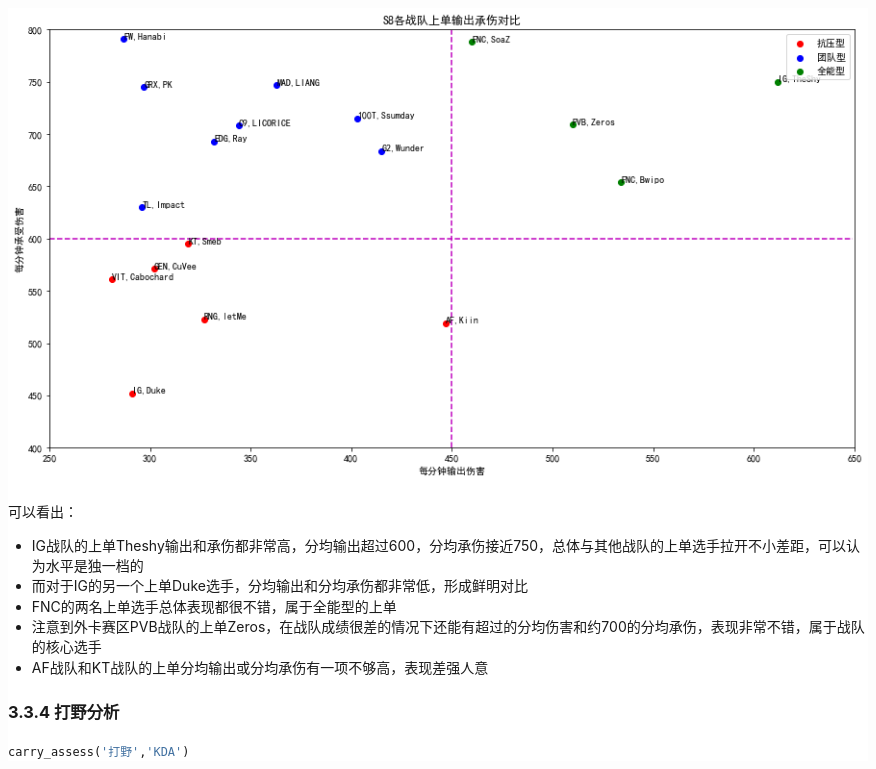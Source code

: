 
![png](output_97_0.png)


可以看出：
* IG战队的上单Theshy输出和承伤都非常高，分均输出超过600，分均承伤接近750，总体与其他战队的上单选手拉开不小差距，可以认为水平是独一档的
* 而对于IG的另一个上单Duke选手，分均输出和分均承伤都非常低，形成鲜明对比
* FNC的两名上单选手总体表现都很不错，属于全能型的上单
* 注意到外卡赛区PVB战队的上单Zeros，在战队成绩很差的情况下还能有超过的分均伤害和约700的分均承伤，表现非常不错，属于战队的核心选手
* AF战队和KT战队的上单分均输出或分均承伤有一项不够高，表现差强人意

### 3.3.4 打野分析


```python
carry_assess('打野','KDA')
```

